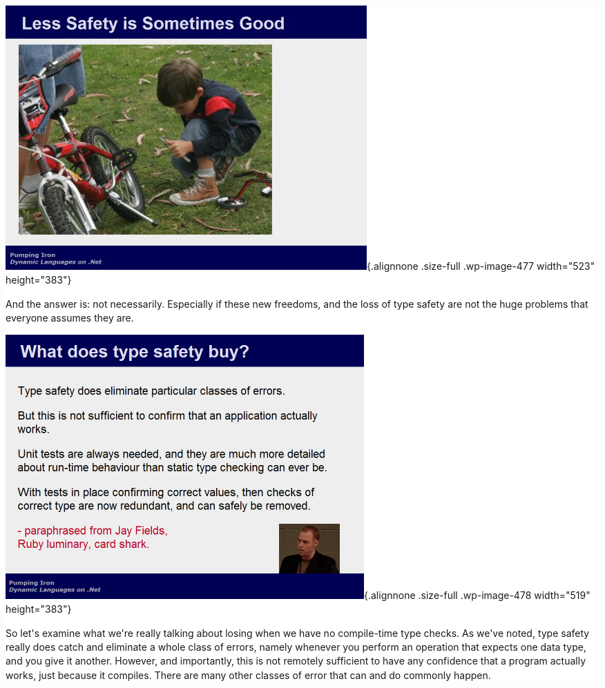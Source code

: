 ![](/assets/2008/11/slide06-less-safety-sometimes-good.jpg "slide06-less-safety-sometimes-good"){.alignnone
.size-full .wp-image-477 width="523" height="383"}

And the answer is: not necessarily. Especially if these new freedoms,
and the loss of type safety are not the huge problems that everyone
assumes they are.

![](/assets/2008/11/slide07-what-does-type-safety-buy.png "slide07-what-does-type-safety-buy"){.alignnone
.size-full .wp-image-478 width="519" height="383"}

So let's examine what we're really talking about losing when we have no
compile-time type checks. As we've noted, type safety really does catch
and eliminate a whole class of errors, namely whenever you perform an
operation that expects one data type, and you give it another. However,
and importantly, this is not remotely sufficient to have any confidence
that a program actually works, just because it compiles. There are many
other classes of error that can and do commonly happen.
